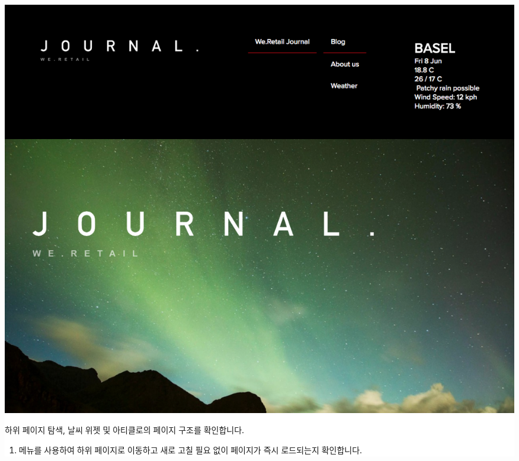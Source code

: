    ![screen_shot_2018-06-08at102650](assets/screen_shot_2018-06-08at102650.png)

   하위 페이지 탐색, 날씨 위젯 및 아티클로의 페이지 구조를 확인합니다.

1. 메뉴를 사용하여 하위 페이지로 이동하고 새로 고칠 필요 없이 페이지가 즉시 로드되는지 확인합니다.
